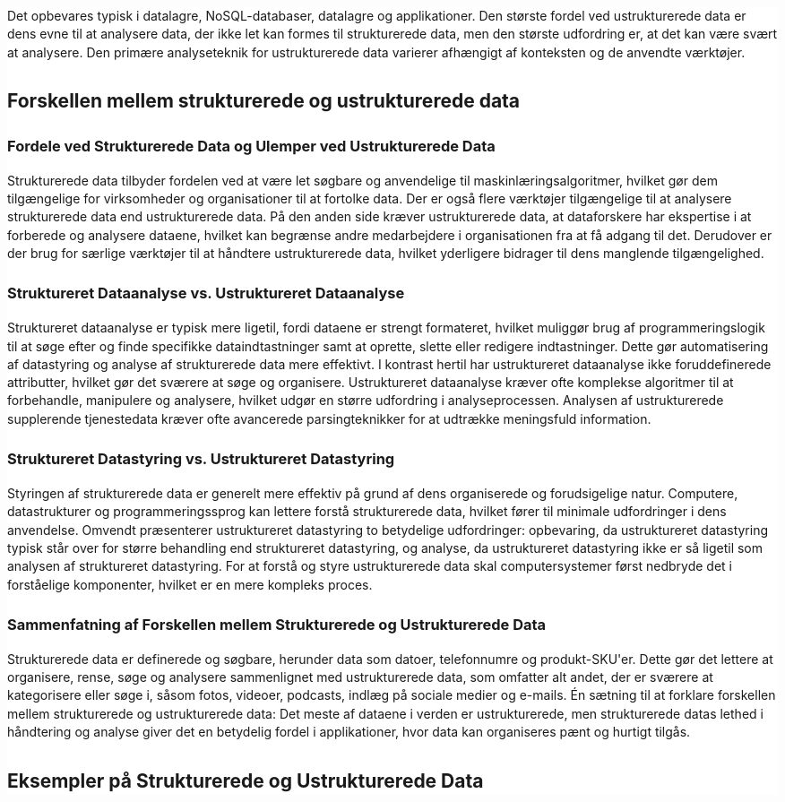Det opbevares typisk i datalagre, NoSQL-databaser, datalagre og applikationer. Den største fordel ved ustrukturerede data er dens evne til at analysere data, der ikke let kan formes til strukturerede data, men den største udfordring er, at det kan være svært at analysere. Den primære analyseteknik for ustrukturerede data varierer afhængigt af konteksten og de anvendte værktøjer.

## Forskellen mellem strukturerede og ustrukturerede data

### Fordele ved Strukturerede Data og Ulemper ved Ustrukturerede Data

Strukturerede data tilbyder fordelen ved at være let søgbare og anvendelige til maskinlæringsalgoritmer, hvilket gør dem tilgængelige for virksomheder og organisationer til at fortolke data. Der er også flere værktøjer tilgængelige til at analysere strukturerede data end ustrukturerede data. På den anden side kræver ustrukturerede data, at dataforskere har ekspertise i at forberede og analysere dataene, hvilket kan begrænse andre medarbejdere i organisationen fra at få adgang til det. Derudover er der brug for særlige værktøjer til at håndtere ustrukturerede data, hvilket yderligere bidrager til dens manglende tilgængelighed.

### Struktureret Dataanalyse vs. Ustruktureret Dataanalyse

Struktureret dataanalyse er typisk mere ligetil, fordi dataene er strengt formateret, hvilket muliggør brug af programmeringslogik til at søge efter og finde specifikke dataindtastninger samt at oprette, slette eller redigere indtastninger. Dette gør automatisering af datastyring og analyse af strukturerede data mere effektivt. I kontrast hertil har ustruktureret dataanalyse ikke foruddefinerede attributter, hvilket gør det sværere at søge og organisere. Ustruktureret dataanalyse kræver ofte komplekse algoritmer til at forbehandle, manipulere og analysere, hvilket udgør en større udfordring i analyseprocessen. Analysen af ustrukturerede supplerende tjenestedata kræver ofte avancerede parsingteknikker for at udtrække meningsfuld information.

### Struktureret Datastyring vs. Ustruktureret Datastyring

Styringen af strukturerede data er generelt mere effektiv på grund af dens organiserede og forudsigelige natur. Computere, datastrukturer og programmeringssprog kan lettere forstå strukturerede data, hvilket fører til minimale udfordringer i dens anvendelse. Omvendt præsenterer ustruktureret datastyring to betydelige udfordringer: opbevaring, da ustruktureret datastyring typisk står over for større behandling end struktureret datastyring, og analyse, da ustruktureret datastyring ikke er så ligetil som analysen af struktureret datastyring. For at forstå og styre ustrukturerede data skal computersystemer først nedbryde det i forståelige komponenter, hvilket er en mere kompleks proces.

### Sammenfatning af Forskellen mellem Strukturerede og Ustrukturerede Data

Strukturerede data er definerede og søgbare, herunder data som datoer, telefonnumre og produkt-SKU'er. Dette gør det lettere at organisere, rense, søge og analysere sammenlignet med ustrukturerede data, som omfatter alt andet, der er sværere at kategorisere eller søge i, såsom fotos, videoer, podcasts, indlæg på sociale medier og e-mails. Én sætning til at forklare forskellen mellem strukturerede og ustrukturerede data: Det meste af dataene i verden er ustrukturerede, men strukturerede datas lethed i håndtering og analyse giver det en betydelig fordel i applikationer, hvor data kan organiseres pænt og hurtigt tilgås.

## Eksempler på Strukturerede og Ustrukturerede Data

